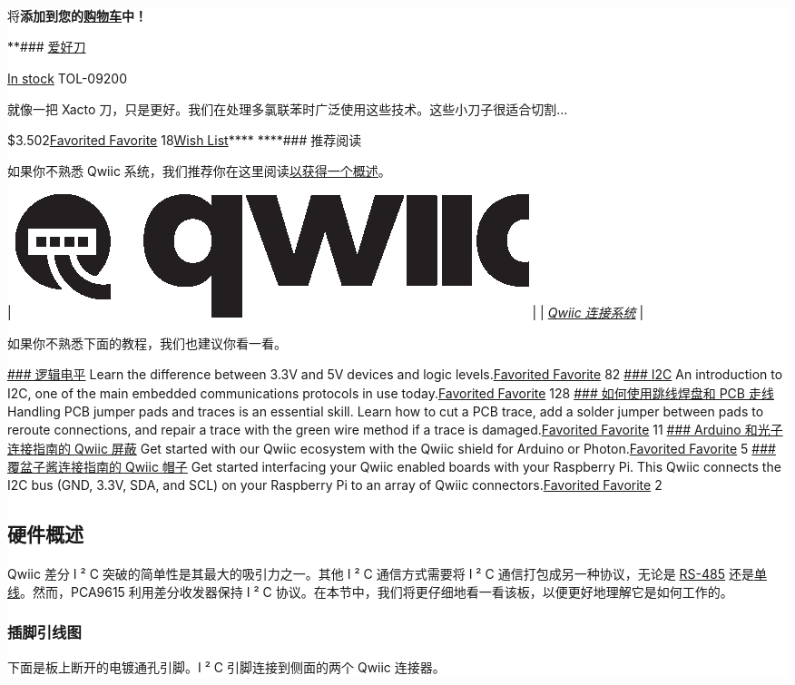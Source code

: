 将**添加到您的[购物车](https://www.sparkfun.com/cart)中！**

 **### [爱好刀](https://www.sparkfun.com/products/9200)

[In stock](https://learn.sparkfun.com/static/bubbles/ "in stock") TOL-09200

就像一把 Xacto 刀，只是更好。我们在处理多氯联苯时广泛使用这些技术。这些小刀子很适合切割…

$3.502[Favorited Favorite](# "Add to favorites") 18[Wish List](# "Add to wish list")**** ****### 推荐阅读

如果你不熟悉 Qwiic 系统，我们推荐你在这里阅读[以获得一个概述](https://www.sparkfun.com/qwiic)。

| [![Qwiic Connect System](img/5a7140d610618ec898e7f87c53563a80.png "Qwiic Connect System")](https://www.sparkfun.com/qwiic) |
| *[Qwiic 连接系统](https://www.sparkfun.com/qwiic)* |

如果你不熟悉下面的教程，我们也建议你看一看。

[](https://learn.sparkfun.com/tutorials/logic-levels) [### 逻辑电平](https://learn.sparkfun.com/tutorials/logic-levels) Learn the difference between 3.3V and 5V devices and logic levels.[Favorited Favorite](# "Add to favorites") 82[](https://learn.sparkfun.com/tutorials/i2c) [### I2C](https://learn.sparkfun.com/tutorials/i2c) An introduction to I2C, one of the main embedded communications protocols in use today.[Favorited Favorite](# "Add to favorites") 128[](https://learn.sparkfun.com/tutorials/how-to-work-with-jumper-pads-and-pcb-traces) [### 如何使用跳线焊盘和 PCB 走线](https://learn.sparkfun.com/tutorials/how-to-work-with-jumper-pads-and-pcb-traces) Handling PCB jumper pads and traces is an essential skill. Learn how to cut a PCB trace, add a solder jumper between pads to reroute connections, and repair a trace with the green wire method if a trace is damaged.[Favorited Favorite](# "Add to favorites") 11[](https://learn.sparkfun.com/tutorials/qwiic-shield-for-arduino--photon-hookup-guide) [### Arduino 和光子连接指南的 Qwiic 屏蔽](https://learn.sparkfun.com/tutorials/qwiic-shield-for-arduino--photon-hookup-guide) Get started with our Qwiic ecosystem with the Qwiic shield for Arduino or Photon.[Favorited Favorite](# "Add to favorites") 5[](https://learn.sparkfun.com/tutorials/qwiic-hat-for-raspberry-pi-hookup-guide) [### 覆盆子酱连接指南的 Qwiic 帽子](https://learn.sparkfun.com/tutorials/qwiic-hat-for-raspberry-pi-hookup-guide) Get started interfacing your Qwiic enabled boards with your Raspberry Pi. This Qwiic connects the I2C bus (GND, 3.3V, SDA, and SCL) on your Raspberry Pi to an array of Qwiic connectors.[Favorited Favorite](# "Add to favorites") 2

## 硬件概述

Qwiic 差分 I ² C 突破的简单性是其最大的吸引力之一。其他 I ² C 通信方式需要将 I ² C 通信打包成另一种协议，无论是 [RS-485](https://en.wikipedia.org/wiki/RS-485) 还是[单线](https://en.wikipedia.org/wiki/1-Wire)。然而，PCA9615 利用差分收发器保持 I ² C 协议。在本节中，我们将更仔细地看一看该板，以便更好地理解它是如何工作的。

### 插脚引线图

下面是板上断开的电镀通孔引脚。I ² C 引脚连接到侧面的两个 Qwiic 连接器。

